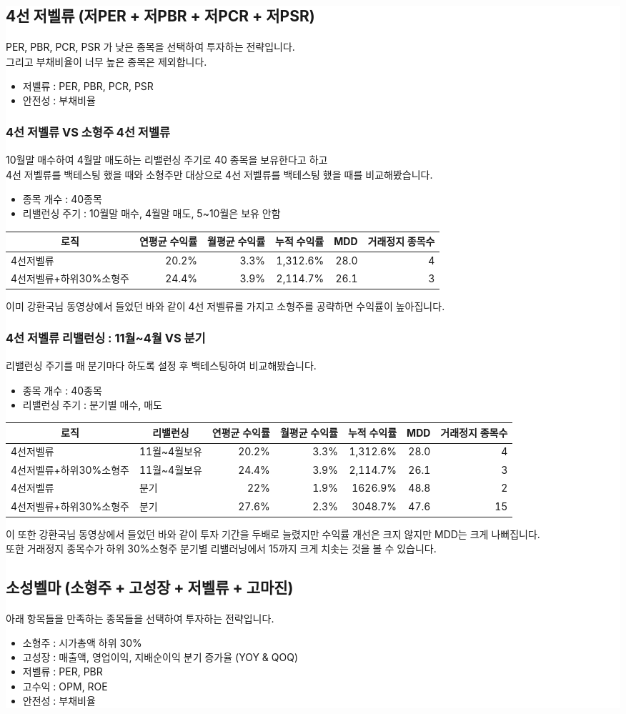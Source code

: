 ## 4선 저벨류 (저PER + 저PBR + 저PCR + 저PSR)

PER, PBR, PCR, PSR 가 낮은 종목을 선택하여 투자하는 전략입니다.  
그리고 부채비율이 너무 높은 종목은 제외합니다.  

  * 저벨류 : PER, PBR, PCR, PSR
  * 안전성 : 부채비율


### 4선 저벨류 VS 소형주 4선 저벨류

10월말 매수하여 4월말 매도하는 리밸런싱 주기로 40 종목을 보유한다고 하고  
4선 저벨류를 백테스팅 했을 때와 소형주만 대상으로 4선 저벨류를 백테스팅 했을 때를 비교해봤습니다.  

  * 종목 개수 : 40종목
  * 리밸런싱 주기 : 10월말 매수, 4월말 매도, 5~10월은 보유 안함

|로직|연평균 수익률|월평균 수익률|누적 수익률|MDD|거래정지 종목수|
|---|---:|---:|---:|---:|---:|
|4선저벨류|20.2%|3.3%|1,312.6%|28.0|4|
|4선저벨류+하위30%소형주|24.4%|3.9%|2,114.7%|26.1|3|


이미 강환국님 동영상에서 들었던 바와 같이 4선 저벨류를 가지고 소형주를 공략하면 수익률이 높아집니다.  


### 4선 저벨류 리밸런싱 : 11월~4월 VS 분기

리밸런싱 주기를 매 분기마다 하도록 설정 후 백테스팅하여 비교해봤습니다.  

  * 종목 개수 : 40종목
  * 리밸런싱 주기 : 분기별 매수, 매도 

|로직|리밸런싱|연평균 수익률|월평균 수익률|누적 수익률|MDD|거래정지 종목수|
|---|---|---:|---:|---:|---:|---:|
|4선저벨류|11월~4월보유|20.2%|3.3%|1,312.6%|28.0|4|
|4선저벨류+하위30%소형주|11월~4월보유|24.4%|3.9%|2,114.7%|26.1|3|
|4선저벨류|분기|22%|1.9%|1626.9%|48.8|2|
|4선저벨류+하위30%소형주|분기|27.6%|2.3%|3048.7%|47.6|15|


이 또한 강환국님 동영상에서 들었던 바와 같이 투자 기간을 두배로 늘렸지만 수익률 개선은 크지 않지만 MDD는 크게 나뻐집니다.  
또한 거래정지 종목수가 하위 30%소형주 분기별 리밸러닝에서 15까지 크게 치솟는 것을 볼 수 있습니다.  



## 소성벨마 (소형주 + 고성장 + 저벨류 + 고마진)

아래 항목들을 만족하는 종목들을 선택하여 투자하는 전략입니다.  

  * 소형주 : 시가총액 하위 30%
  * 고성장 : 매출액, 영업이익, 지배순이익 분기 증가율 (YOY & QOQ)
  * 저벨류 : PER, PBR
  * 고수익 : OPM, ROE
  * 안전성 : 부채비율
